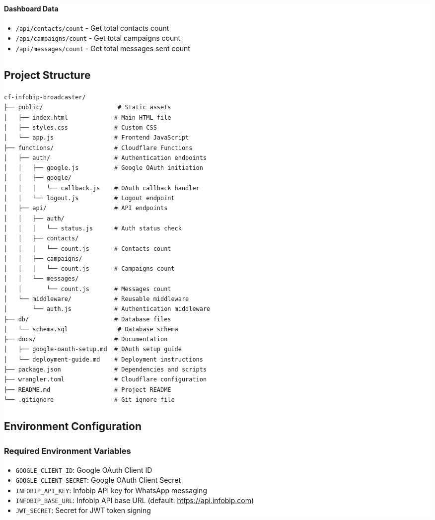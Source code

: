 #### Dashboard Data
- `/api/contacts/count` - Get total contacts count
- `/api/campaigns/count` - Get total campaigns count
- `/api/messages/count` - Get total messages sent count

## Project Structure

```
cf-infobip-broadcaster/
├── public/                     # Static assets
│   ├── index.html             # Main HTML file
│   ├── styles.css             # Custom CSS
│   └── app.js                 # Frontend JavaScript
├── functions/                 # Cloudflare Functions
│   ├── auth/                  # Authentication endpoints
│   │   ├── google.js          # Google OAuth initiation
│   │   ├── google/
│   │   │   └── callback.js    # OAuth callback handler
│   │   └── logout.js          # Logout endpoint
│   ├── api/                   # API endpoints
│   │   ├── auth/
│   │   │   └── status.js      # Auth status check
│   │   ├── contacts/
│   │   │   └── count.js       # Contacts count
│   │   ├── campaigns/
│   │   │   └── count.js       # Campaigns count
│   │   └── messages/
│   │       └── count.js       # Messages count
│   └── middleware/            # Reusable middleware
│       └── auth.js            # Authentication middleware
├── db/                        # Database files
│   └── schema.sql              # Database schema
├── docs/                      # Documentation
│   ├── google-oauth-setup.md  # OAuth setup guide
│   └── deployment-guide.md    # Deployment instructions
├── package.json               # Dependencies and scripts
├── wrangler.toml              # Cloudflare configuration
├── README.md                  # Project README
└── .gitignore                 # Git ignore file
```

## Environment Configuration

### Required Environment Variables
- `GOOGLE_CLIENT_ID`: Google OAuth Client ID
- `GOOGLE_CLIENT_SECRET`: Google OAuth Client Secret
- `INFOBIP_API_KEY`: Infobip API key for WhatsApp messaging
- `INFOBIP_BASE_URL`: Infobip API base URL (default: https://api.infobip.com)
- `JWT_SECRET`: Secret for JWT token signing
